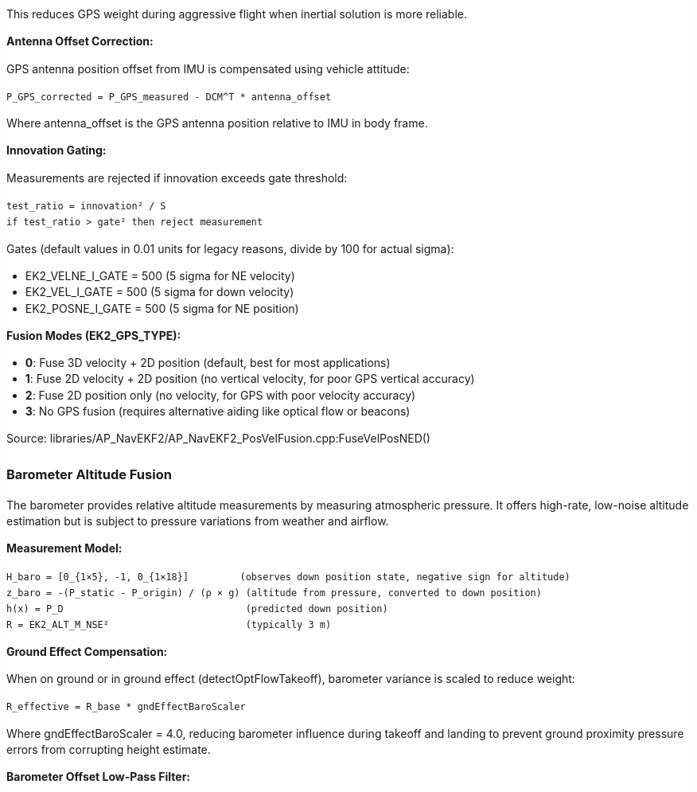 This reduces GPS weight during aggressive flight when inertial solution is more reliable.

**Antenna Offset Correction:**

GPS antenna position offset from IMU is compensated using vehicle attitude:
```
P_GPS_corrected = P_GPS_measured - DCM^T * antenna_offset
```

Where antenna_offset is the GPS antenna position relative to IMU in body frame.

**Innovation Gating:**

Measurements are rejected if innovation exceeds gate threshold:
```
test_ratio = innovation² / S
if test_ratio > gate² then reject measurement
```

Gates (default values in 0.01 units for legacy reasons, divide by 100 for actual sigma):
- EK2_VELNE_I_GATE = 500 (5 sigma for NE velocity)
- EK2_VEL_I_GATE = 500 (5 sigma for down velocity)
- EK2_POSNE_I_GATE = 500 (5 sigma for NE position)

**Fusion Modes (EK2_GPS_TYPE):**
- **0**: Fuse 3D velocity + 2D position (default, best for most applications)
- **1**: Fuse 2D velocity + 2D position (no vertical velocity, for poor GPS vertical accuracy)
- **2**: Fuse 2D position only (no velocity, for GPS with poor velocity accuracy)
- **3**: No GPS fusion (requires alternative aiding like optical flow or beacons)

Source: libraries/AP_NavEKF2/AP_NavEKF2_PosVelFusion.cpp:FuseVelPosNED()

### Barometer Altitude Fusion

The barometer provides relative altitude measurements by measuring atmospheric pressure. It offers high-rate, low-noise altitude estimation but is subject to pressure variations from weather and airflow.

**Measurement Model:**

```
H_baro = [0_{1×5}, -1, 0_{1×18}]         (observes down position state, negative sign for altitude)
z_baro = -(P_static - P_origin) / (ρ × g) (altitude from pressure, converted to down position)
h(x) = P_D                                (predicted down position)
R = EK2_ALT_M_NSE²                        (typically 3 m)
```

**Ground Effect Compensation:**

When on ground or in ground effect (detectOptFlowTakeoff), barometer variance is scaled to reduce weight:
```
R_effective = R_base * gndEffectBaroScaler
```
Where gndEffectBaroScaler = 4.0, reducing barometer influence during takeoff and landing to prevent ground proximity pressure errors from corrupting height estimate.

**Barometer Offset Low-Pass Filter:**
